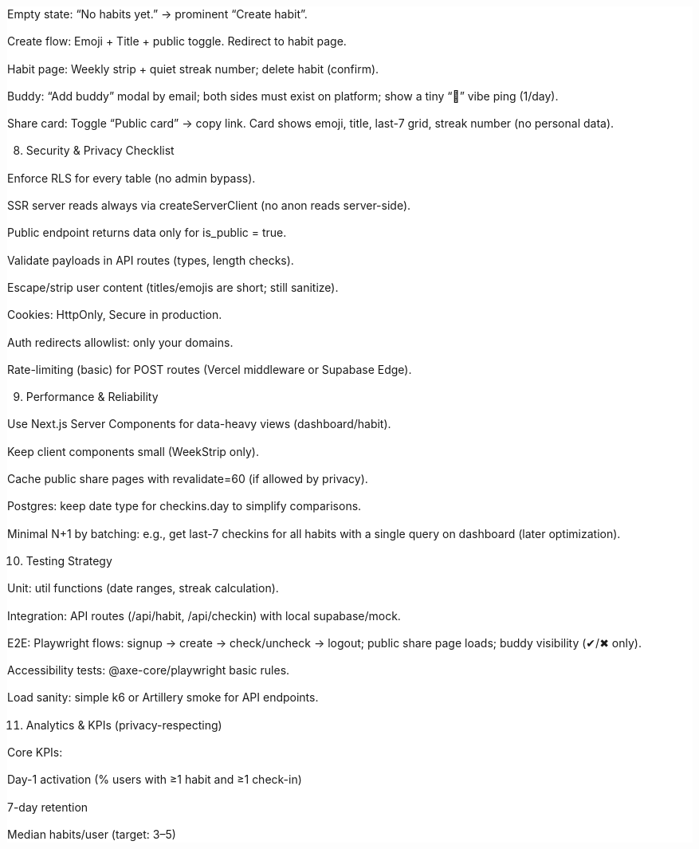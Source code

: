 Empty state: “No habits yet.” → prominent “Create habit”.

Create flow: Emoji + Title + public toggle. Redirect to habit page.

Habit page: Weekly strip + quiet streak number; delete habit (confirm).

Buddy: “Add buddy” modal by email; both sides must exist on platform; show a tiny “👏” vibe ping (1/day).

Share card: Toggle “Public card” → copy link. Card shows emoji, title, last-7 grid, streak number (no personal data).

8) Security & Privacy Checklist

Enforce RLS for every table (no admin bypass).

SSR server reads always via createServerClient (no anon reads server-side).

Public endpoint returns data only for is_public = true.

Validate payloads in API routes (types, length checks).

Escape/strip user content (titles/emojis are short; still sanitize).

Cookies: HttpOnly, Secure in production.

Auth redirects allowlist: only your domains.

Rate-limiting (basic) for POST routes (Vercel middleware or Supabase Edge).

9) Performance & Reliability

Use Next.js Server Components for data-heavy views (dashboard/habit).

Keep client components small (WeekStrip only).

Cache public share pages with revalidate=60 (if allowed by privacy).

Postgres: keep date type for checkins.day to simplify comparisons.

Minimal N+1 by batching: e.g., get last-7 checkins for all habits with a single query on dashboard (later optimization).

10) Testing Strategy

Unit: util functions (date ranges, streak calculation).

Integration: API routes (/api/habit, /api/checkin) with local supabase/mock.

E2E: Playwright flows: signup → create → check/uncheck → logout; public share page loads; buddy visibility (✔/✖ only).

Accessibility tests: @axe-core/playwright basic rules.

Load sanity: simple k6 or Artillery smoke for API endpoints.

11) Analytics & KPIs (privacy-respecting)

Core KPIs:

Day-1 activation (% users with ≥1 habit and ≥1 check-in)

7-day retention

Median habits/user (target: 3–5)
